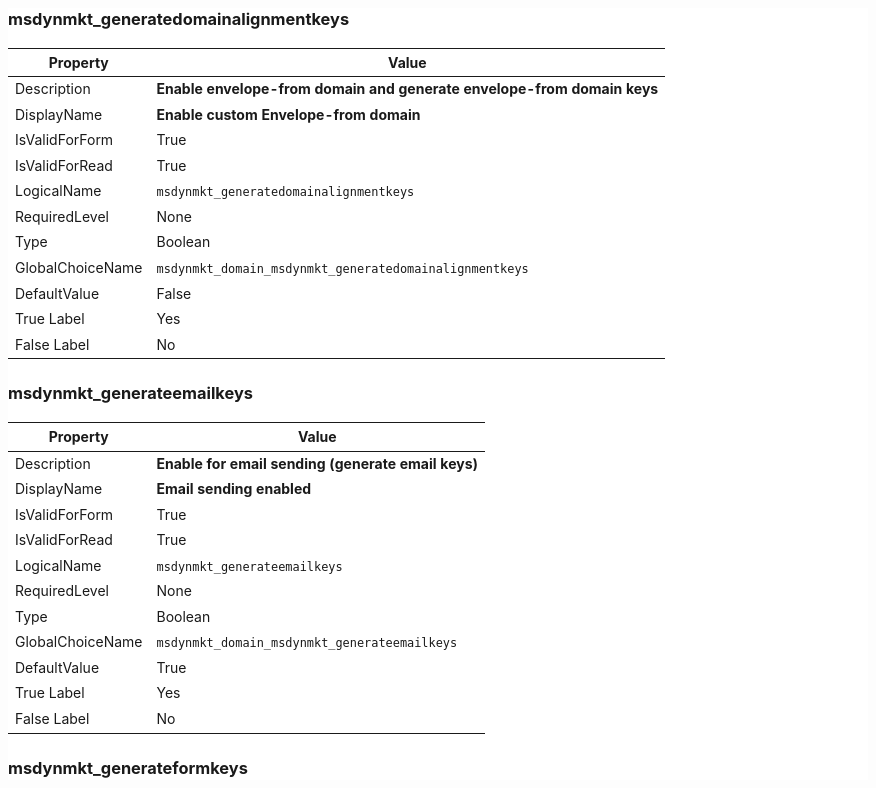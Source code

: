 ### <a name="BKMK_msdynmkt_generatedomainalignmentkeys"></a> msdynmkt_generatedomainalignmentkeys

|Property|Value|
|---|---|
|Description|**Enable envelope-from domain and generate envelope-from domain keys**|
|DisplayName|**Enable custom Envelope-from domain**|
|IsValidForForm|True|
|IsValidForRead|True|
|LogicalName|`msdynmkt_generatedomainalignmentkeys`|
|RequiredLevel|None|
|Type|Boolean|
|GlobalChoiceName|`msdynmkt_domain_msdynmkt_generatedomainalignmentkeys`|
|DefaultValue|False|
|True Label|Yes|
|False Label|No|

### <a name="BKMK_msdynmkt_generateemailkeys"></a> msdynmkt_generateemailkeys

|Property|Value|
|---|---|
|Description|**Enable for email sending (generate email keys)**|
|DisplayName|**Email sending enabled**|
|IsValidForForm|True|
|IsValidForRead|True|
|LogicalName|`msdynmkt_generateemailkeys`|
|RequiredLevel|None|
|Type|Boolean|
|GlobalChoiceName|`msdynmkt_domain_msdynmkt_generateemailkeys`|
|DefaultValue|True|
|True Label|Yes|
|False Label|No|

### <a name="BKMK_msdynmkt_generateformkeys"></a> msdynmkt_generateformkeys

